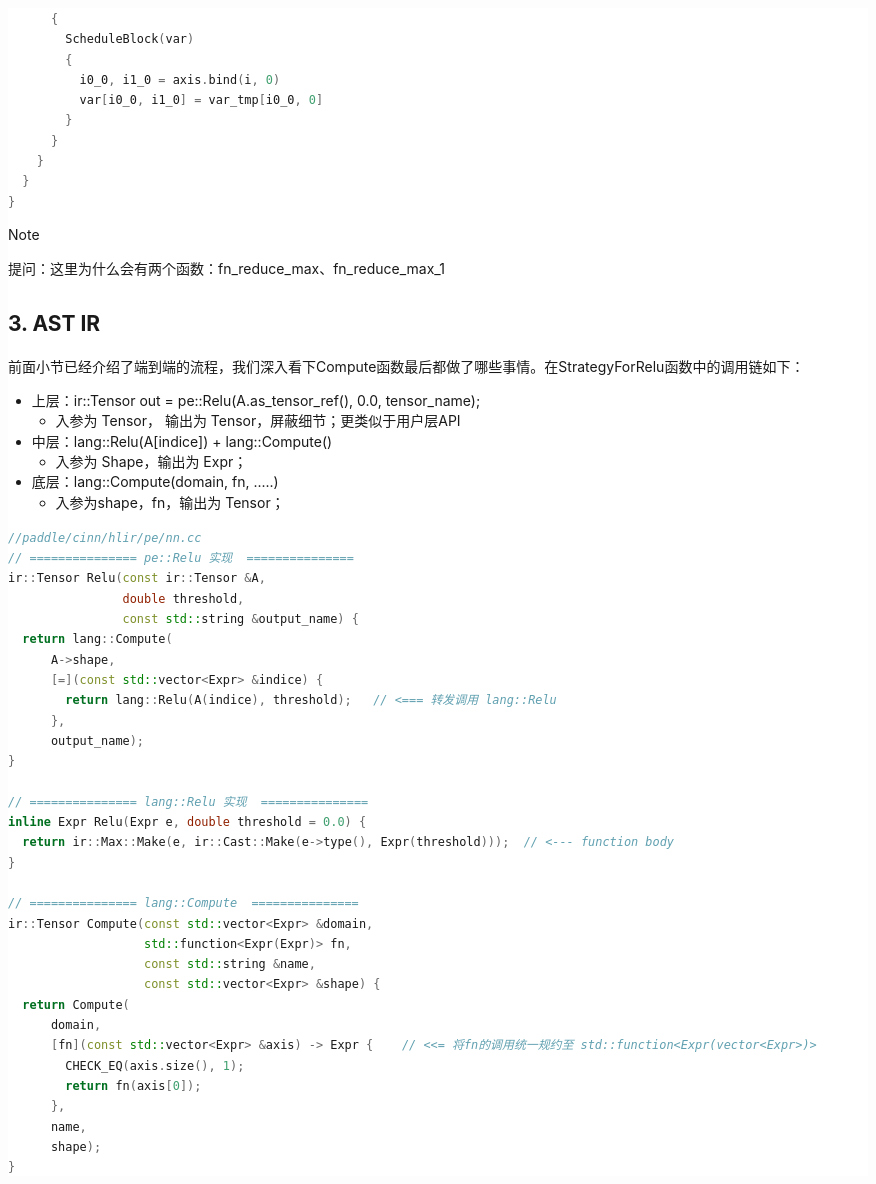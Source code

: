 ```c++
      {
        ScheduleBlock(var)
        {
          i0_0, i1_0 = axis.bind(i, 0)
          var[i0_0, i1_0] = var_tmp[i0_0, 0]
        }
      }
    }
  }
}
```

> [!NOTE]
> 提问：这里为什么会有两个函数：fn_reduce_max、fn_reduce_max_1

## 3. AST IR
前面小节已经介绍了端到端的流程，我们深入看下Compute函数最后都做了哪些事情。在StrategyForRelu函数中的调用链如下：

* 上层：ir::Tensor out = pe::Relu(A.as_tensor_ref(), 0.0, tensor_name);
  * 入参为 Tensor， 输出为 Tensor，屏蔽细节；更类似于用户层API
* 中层：lang::Relu(A[indice]) + lang::Compute()
  * 入参为 Shape，输出为 Expr；
* 底层：lang::Compute(domain, fn, .....)
  * 入参为shape，fn，输出为 Tensor；


```c++
//paddle/cinn/hlir/pe/nn.cc
// =============== pe::Relu 实现  ===============
ir::Tensor Relu(const ir::Tensor &A,
                double threshold,
                const std::string &output_name) {
  return lang::Compute(
      A->shape,
      [=](const std::vector<Expr> &indice) {
        return lang::Relu(A(indice), threshold);   // <=== 转发调用 lang::Relu
      },
      output_name);
}

// =============== lang::Relu 实现  ===============
inline Expr Relu(Expr e, double threshold = 0.0) {
  return ir::Max::Make(e, ir::Cast::Make(e->type(), Expr(threshold)));  // <--- function body
}

// =============== lang::Compute  ===============
ir::Tensor Compute(const std::vector<Expr> &domain,
                   std::function<Expr(Expr)> fn,
                   const std::string &name,
                   const std::vector<Expr> &shape) {
  return Compute(
      domain,
      [fn](const std::vector<Expr> &axis) -> Expr {    // <<= 将fn的调用统一规约至 std::function<Expr(vector<Expr>)>
        CHECK_EQ(axis.size(), 1);
        return fn(axis[0]);
      },
      name,
      shape);
}
```
